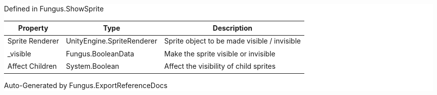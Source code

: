 Defined in Fungus.ShowSprite

Property | Type | Description
 --- | --- | ---
Sprite Renderer | UnityEngine.SpriteRenderer | Sprite object to be made visible / invisible
_visible | Fungus.BooleanData | Make the sprite visible or invisible
Affect Children | System.Boolean | Affect the visibility of child sprites

Auto-Generated by Fungus.ExportReferenceDocs